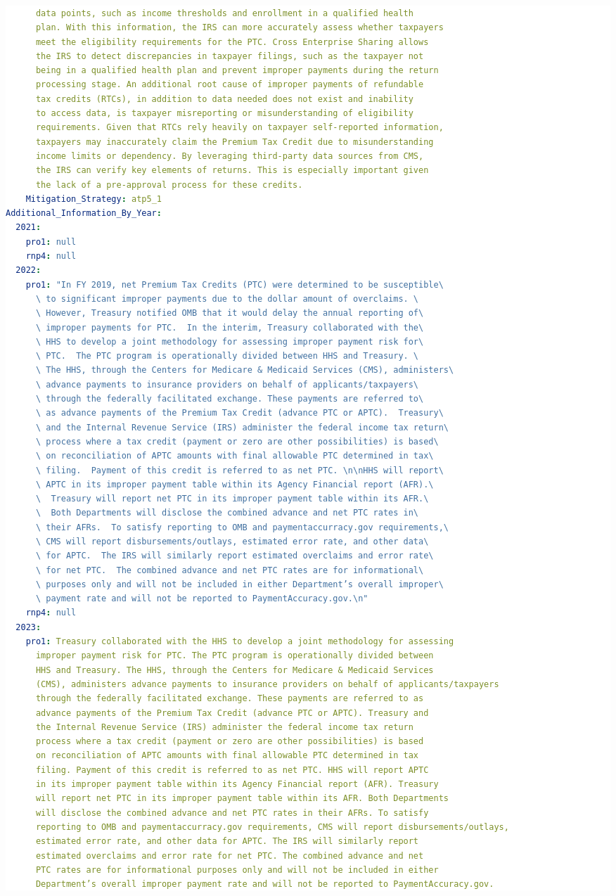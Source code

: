 ```yaml
      data points, such as income thresholds and enrollment in a qualified health
      plan. With this information, the IRS can more accurately assess whether taxpayers
      meet the eligibility requirements for the PTC. Cross Enterprise Sharing allows
      the IRS to detect discrepancies in taxpayer filings, such as the taxpayer not
      being in a qualified health plan and prevent improper payments during the return
      processing stage. An additional root cause of improper payments of refundable
      tax credits (RTCs), in addition to data needed does not exist and inability
      to access data, is taxpayer misreporting or misunderstanding of eligibility
      requirements. Given that RTCs rely heavily on taxpayer self-reported information,
      taxpayers may inaccurately claim the Premium Tax Credit due to misunderstanding
      income limits or dependency. By leveraging third-party data sources from CMS,
      the IRS can verify key elements of returns. This is especially important given
      the lack of a pre-approval process for these credits.
    Mitigation_Strategy: atp5_1
Additional_Information_By_Year:
  2021:
    pro1: null
    rnp4: null
  2022:
    pro1: "In FY 2019, net Premium Tax Credits (PTC) were determined to be susceptible\
      \ to significant improper payments due to the dollar amount of overclaims. \
      \ However, Treasury notified OMB that it would delay the annual reporting of\
      \ improper payments for PTC.  In the interim, Treasury collaborated with the\
      \ HHS to develop a joint methodology for assessing improper payment risk for\
      \ PTC.  The PTC program is operationally divided between HHS and Treasury. \
      \ The HHS, through the Centers for Medicare & Medicaid Services (CMS), administers\
      \ advance payments to insurance providers on behalf of applicants/taxpayers\
      \ through the federally facilitated exchange. These payments are referred to\
      \ as advance payments of the Premium Tax Credit (advance PTC or APTC).  Treasury\
      \ and the Internal Revenue Service (IRS) administer the federal income tax return\
      \ process where a tax credit (payment or zero are other possibilities) is based\
      \ on reconciliation of APTC amounts with final allowable PTC determined in tax\
      \ filing.  Payment of this credit is referred to as net PTC. \n\nHHS will report\
      \ APTC in its improper payment table within its Agency Financial report (AFR).\
      \  Treasury will report net PTC in its improper payment table within its AFR.\
      \  Both Departments will disclose the combined advance and net PTC rates in\
      \ their AFRs.  To satisfy reporting to OMB and paymentaccurracy.gov requirements,\
      \ CMS will report disbursements/outlays, estimated error rate, and other data\
      \ for APTC.  The IRS will similarly report estimated overclaims and error rate\
      \ for net PTC.  The combined advance and net PTC rates are for informational\
      \ purposes only and will not be included in either Department’s overall improper\
      \ payment rate and will not be reported to PaymentAccuracy.gov.\n"
    rnp4: null
  2023:
    pro1: Treasury collaborated with the HHS to develop a joint methodology for assessing
      improper payment risk for PTC. The PTC program is operationally divided between
      HHS and Treasury. The HHS, through the Centers for Medicare & Medicaid Services
      (CMS), administers advance payments to insurance providers on behalf of applicants/taxpayers
      through the federally facilitated exchange. These payments are referred to as
      advance payments of the Premium Tax Credit (advance PTC or APTC). Treasury and
      the Internal Revenue Service (IRS) administer the federal income tax return
      process where a tax credit (payment or zero are other possibilities) is based
      on reconciliation of APTC amounts with final allowable PTC determined in tax
      filing. Payment of this credit is referred to as net PTC. HHS will report APTC
      in its improper payment table within its Agency Financial report (AFR). Treasury
      will report net PTC in its improper payment table within its AFR. Both Departments
      will disclose the combined advance and net PTC rates in their AFRs. To satisfy
      reporting to OMB and paymentaccurracy.gov requirements, CMS will report disbursements/outlays,
      estimated error rate, and other data for APTC. The IRS will similarly report
      estimated overclaims and error rate for net PTC. The combined advance and net
      PTC rates are for informational purposes only and will not be included in either
      Department’s overall improper payment rate and will not be reported to PaymentAccuracy.gov.
```